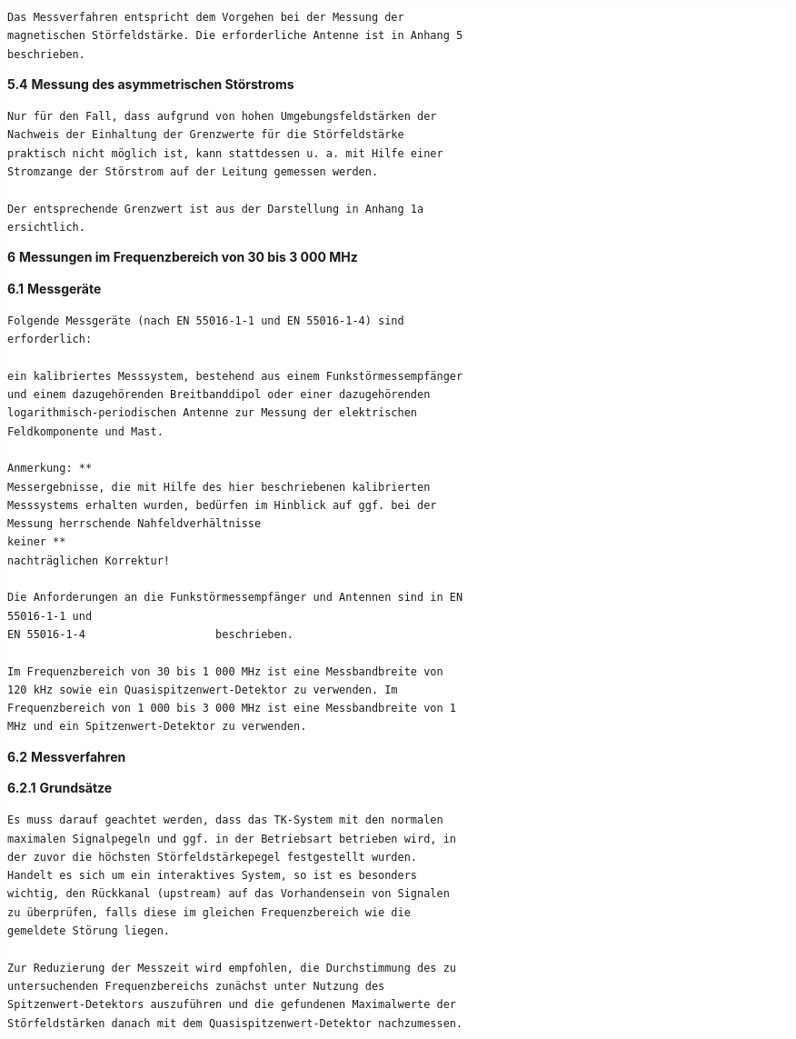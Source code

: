     Das Messverfahren entspricht dem Vorgehen bei der Messung der
    magnetischen Störfeldstärke. Die erforderliche Antenne ist in Anhang 5
    beschrieben.


**5.4** **Messung des asymmetrischen Störstroms**

    Nur für den Fall, dass aufgrund von hohen Umgebungsfeldstärken der
    Nachweis der Einhaltung der Grenzwerte für die Störfeldstärke
    praktisch nicht möglich ist, kann stattdessen u. a. mit Hilfe einer
    Stromzange der Störstrom auf der Leitung gemessen werden.

    Der entsprechende Grenzwert ist aus der Darstellung in Anhang 1a
    ersichtlich.


**6** **Messungen im Frequenzbereich von 30 bis 3 000 MHz**


**6.1** **Messgeräte**

    Folgende Messgeräte (nach EN 55016-1-1 und EN 55016-1-4) sind
    erforderlich:

    ein kalibriertes Messsystem, bestehend aus einem Funkstörmessempfänger
    und einem dazugehörenden Breitbanddipol oder einer dazugehörenden
    logarithmisch-periodischen Antenne zur Messung der elektrischen
    Feldkomponente und Mast.

    Anmerkung: **
    Messergebnisse, die mit Hilfe des hier beschriebenen kalibrierten
    Messsystems erhalten wurden, bedürfen im Hinblick auf ggf. bei der
    Messung herrschende Nahfeldverhältnisse
    keiner **
    nachträglichen Korrektur!

    Die Anforderungen an die Funkstörmessempfänger und Antennen sind in EN
    55016-1-1 und
    EN 55016-1-4                    beschrieben.

    Im Frequenzbereich von 30 bis 1 000 MHz ist eine Messbandbreite von
    120 kHz sowie ein Quasispitzenwert-Detektor zu verwenden. Im
    Frequenzbereich von 1 000 bis 3 000 MHz ist eine Messbandbreite von 1
    MHz und ein Spitzenwert-Detektor zu verwenden.


**6.2** **Messverfahren**


**6.2.1** **Grundsätze**

    Es muss darauf geachtet werden, dass das TK-System mit den normalen
    maximalen Signalpegeln und ggf. in der Betriebsart betrieben wird, in
    der zuvor die höchsten Störfeldstärkepegel festgestellt wurden.
    Handelt es sich um ein interaktives System, so ist es besonders
    wichtig, den Rückkanal (upstream) auf das Vorhandensein von Signalen
    zu überprüfen, falls diese im gleichen Frequenzbereich wie die
    gemeldete Störung liegen.

    Zur Reduzierung der Messzeit wird empfohlen, die Durchstimmung des zu
    untersuchenden Frequenzbereichs zunächst unter Nutzung des
    Spitzenwert-Detektors auszuführen und die gefundenen Maximalwerte der
    Störfeldstärken danach mit dem Quasispitzenwert-Detektor nachzumessen.
